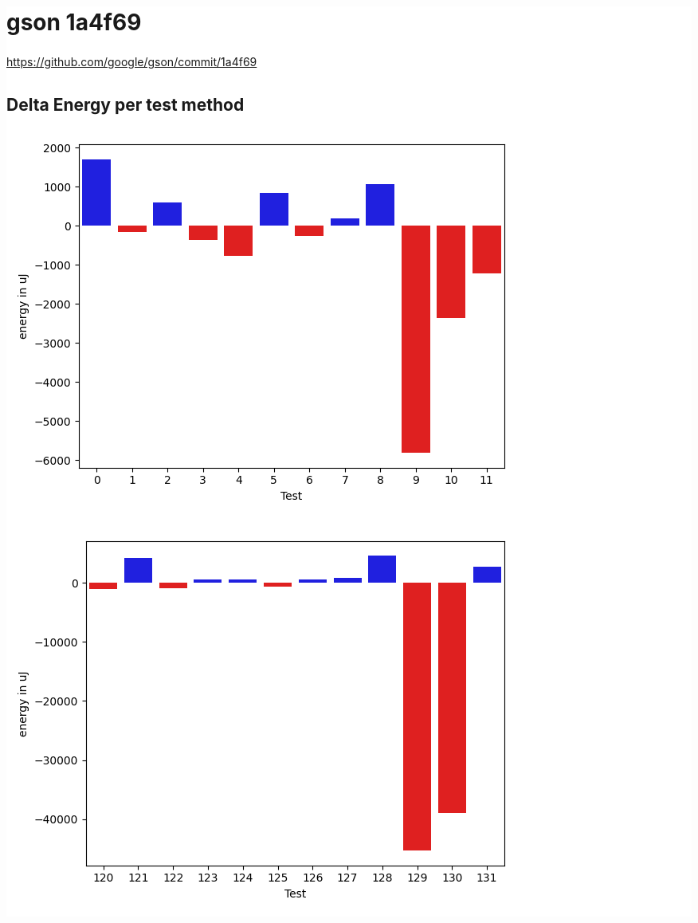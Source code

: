 # gson 1a4f69


https://github.com/google/gson/commit/1a4f69



## Delta Energy per test method

![](./gson_delta_energy_0_v.png)

![](./gson_delta_energy_10_v.png)
